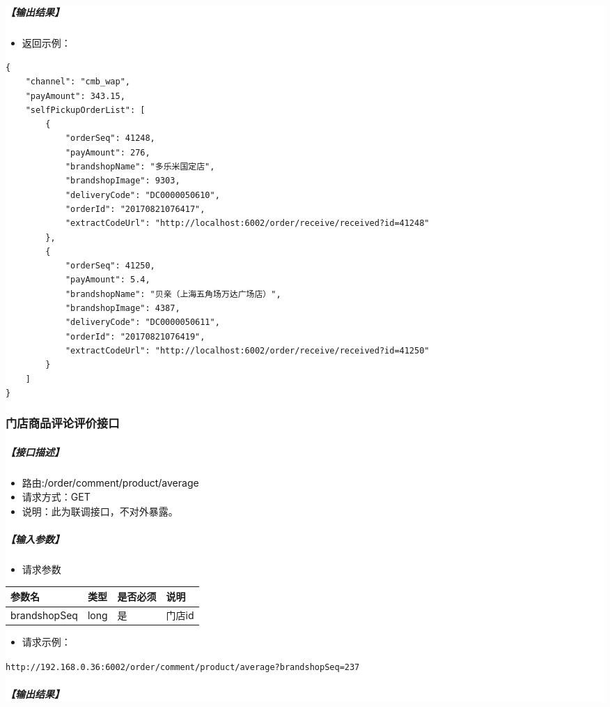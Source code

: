 ##### 【输出结果】

* 返回示例：

```
{
    "channel": "cmb_wap",
    "payAmount": 343.15,
    "selfPickupOrderList": [
        {
            "orderSeq": 41248,
            "payAmount": 276,
            "brandshopName": "多乐米国定店",
            "brandshopImage": 9303,
            "deliveryCode": "DC0000050610",
            "orderId": "20170821076417",
            "extractCodeUrl": "http://localhost:6002/order/receive/received?id=41248"
        },
        {
            "orderSeq": 41250,
            "payAmount": 5.4,
            "brandshopName": "贝亲（上海五角场万达广场店）",
            "brandshopImage": 4387,
            "deliveryCode": "DC0000050611",
            "orderId": "20170821076419",
            "extractCodeUrl": "http://localhost:6002/order/receive/received?id=41250"
        }
    ]
}
```

### 门店商品评论评价接口  

##### 【接口描述】

* 路由:/order/comment/product/average
* 请求方式：GET
* 说明：此为联调接口，不对外暴露。

##### 【输入参数】

* 请求参数

|参数名|类型|是否必须|说明|
|:------|:------|:------|:------|
|brandshopSeq|long|是|门店id

* 请求示例：

```
http://192.168.0.36:6002/order/comment/product/average?brandshopSeq=237
```

##### 【输出结果】
